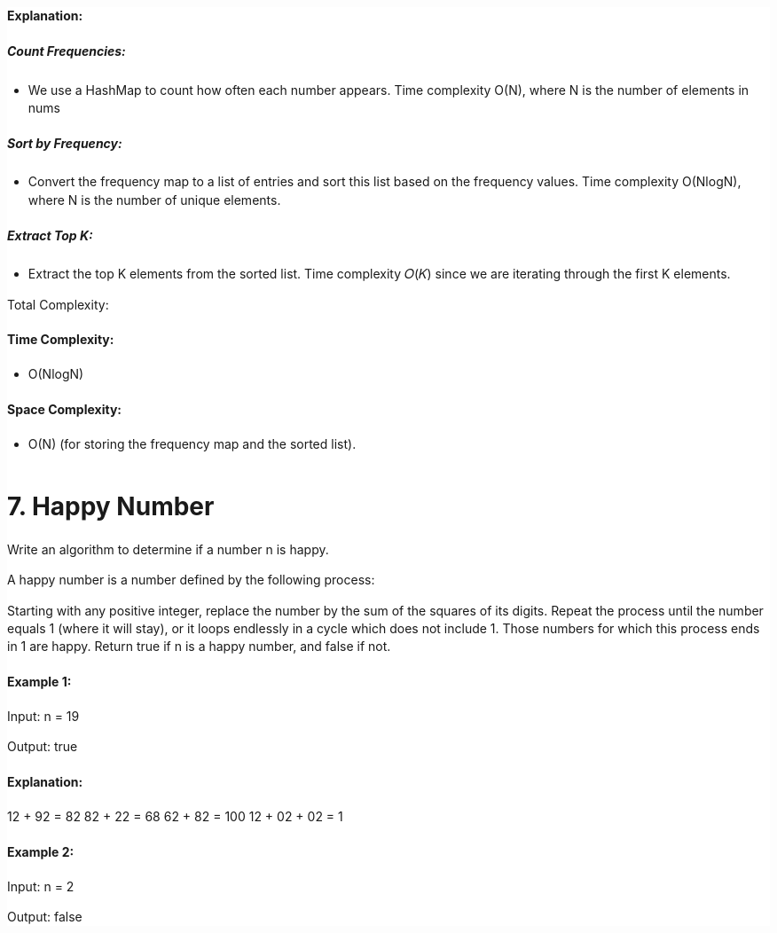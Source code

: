 #### Explanation:

##### Count Frequencies:
- We use a HashMap to count how often each number appears. Time complexity O(N), where N is the number of elements in nums

##### Sort by Frequency:

- Convert the frequency map to a list of entries and sort this list based on the frequency values. Time complexity O(NlogN), where
  N is the number of unique elements.

##### Extract Top K:

- Extract the top K elements from the sorted list. Time complexity 𝑂(𝐾) since we are iterating through the first K elements.


Total Complexity:

#### Time Complexity:
- O(NlogN)
#### Space Complexity:
- O(N) (for storing the frequency map and the sorted list).

# 7. Happy Number

Write an algorithm to determine if a number n is happy.

A happy number is a number defined by the following process:

Starting with any positive integer, replace the number by the sum of the squares of its digits.
Repeat the process until the number equals 1 (where it will stay), or it loops endlessly in a cycle which does not include 1.
Those numbers for which this process ends in 1 are happy.
Return true if n is a happy number, and false if not.



#### Example 1:

Input: n = 19

Output: true

#### Explanation:
12 + 92 = 82
82 + 22 = 68
62 + 82 = 100
12 + 02 + 02 = 1
#### Example 2:

Input: n = 2

Output: false

